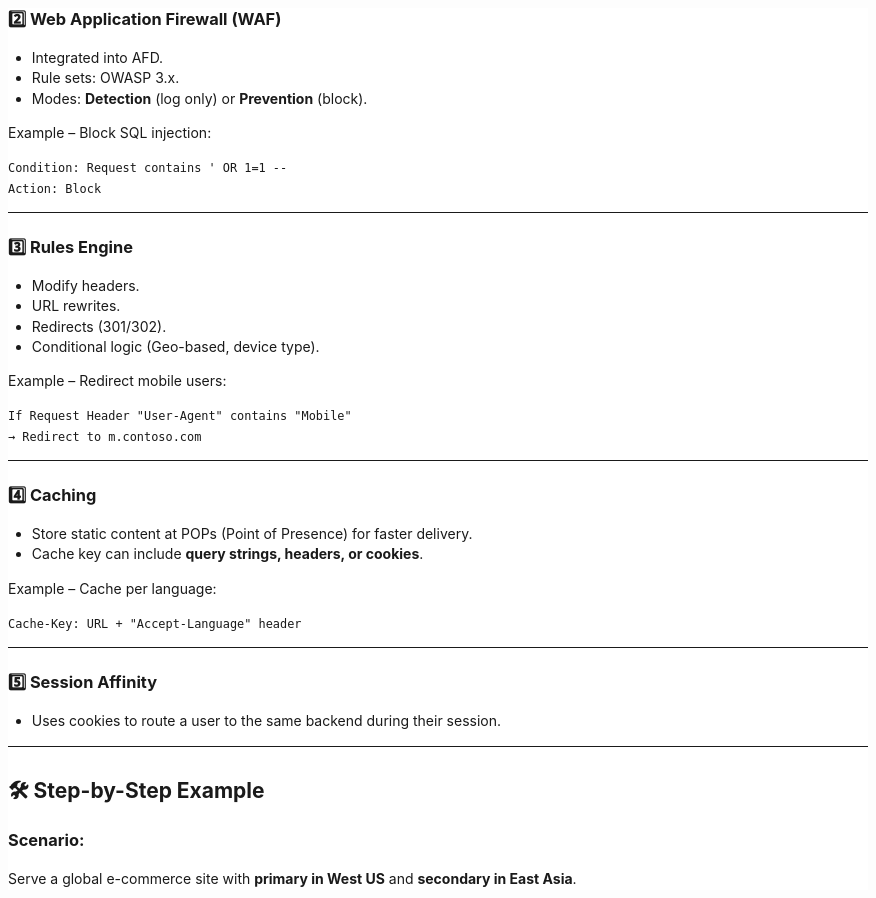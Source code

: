 
### 2️⃣ **Web Application Firewall (WAF)**

- Integrated into AFD.
- Rule sets: OWASP 3.x.
- Modes: **Detection** (log only) or **Prevention** (block).

Example – Block SQL injection:

```plaintext
Condition: Request contains ' OR 1=1 --
Action: Block
```

---

### 3️⃣ **Rules Engine**

- Modify headers.
- URL rewrites.
- Redirects (301/302).
- Conditional logic (Geo-based, device type).

Example – Redirect mobile users:

```plaintext
If Request Header "User-Agent" contains "Mobile"
→ Redirect to m.contoso.com
```

---

### 4️⃣ **Caching**

- Store static content at POPs (Point of Presence) for faster delivery.
- Cache key can include **query strings, headers, or cookies**.

Example – Cache per language:

```plaintext
Cache-Key: URL + "Accept-Language" header
```

---

### 5️⃣ **Session Affinity**

- Uses cookies to route a user to the same backend during their session.

---

## 🛠 **Step-by-Step Example**

### Scenario:

Serve a global e-commerce site with **primary in West US** and **secondary in East Asia**.
